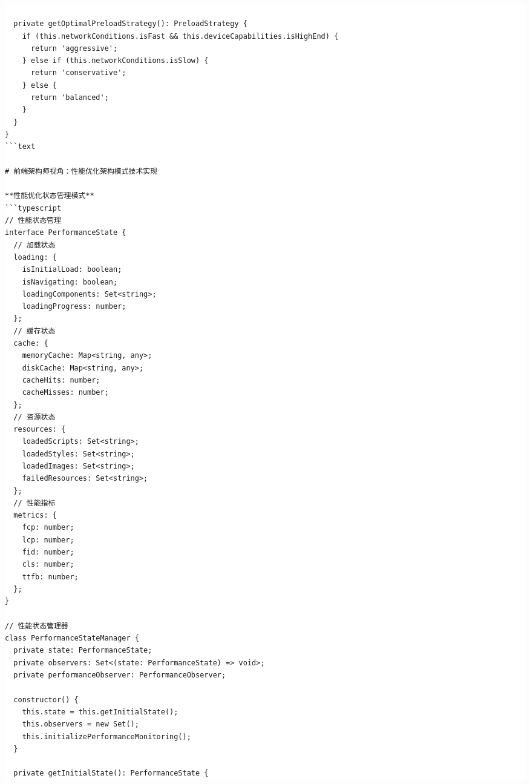 ```mermaid

  private getOptimalPreloadStrategy(): PreloadStrategy {
    if (this.networkConditions.isFast && this.deviceCapabilities.isHighEnd) {
      return 'aggressive';
    } else if (this.networkConditions.isSlow) {
      return 'conservative';
    } else {
      return 'balanced';
    }
  }
}
```text

# 前端架构师视角：性能优化架构模式技术实现

**性能优化状态管理模式**
```typescript
// 性能状态管理
interface PerformanceState {
  // 加载状态
  loading: {
    isInitialLoad: boolean;
    isNavigating: boolean;
    loadingComponents: Set<string>;
    loadingProgress: number;
  };
  // 缓存状态
  cache: {
    memoryCache: Map<string, any>;
    diskCache: Map<string, any>;
    cacheHits: number;
    cacheMisses: number;
  };
  // 资源状态
  resources: {
    loadedScripts: Set<string>;
    loadedStyles: Set<string>;
    loadedImages: Set<string>;
    failedResources: Set<string>;
  };
  // 性能指标
  metrics: {
    fcp: number;
    lcp: number;
    fid: number;
    cls: number;
    ttfb: number;
  };
}

// 性能状态管理器
class PerformanceStateManager {
  private state: PerformanceState;
  private observers: Set<(state: PerformanceState) => void>;
  private performanceObserver: PerformanceObserver;

  constructor() {
    this.state = this.getInitialState();
    this.observers = new Set();
    this.initializePerformanceMonitoring();
  }

  private getInitialState(): PerformanceState {
```